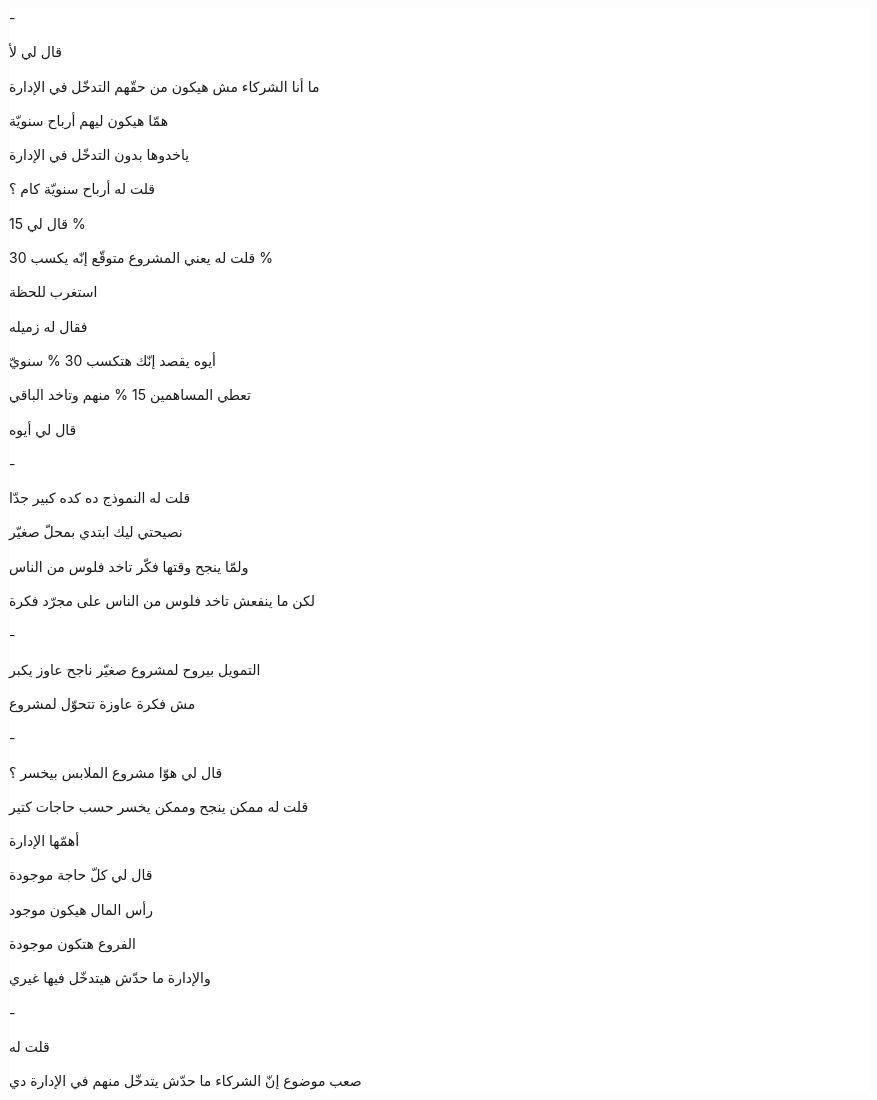 \-

قال لي لأ

ما أنا الشركاء مش هيكون من حقّهم التدخّل في الإدارة

همّا هيكون ليهم أرباح سنويّة

ياخدوها بدون التدخّل في الإدارة

قلت له أرباح سنويّة كام ؟

قال لي 15 %

قلت له يعني المشروع متوقّع إنّه يكسب 30 %

استغرب للحظة

فقال له زميله

أيوه يقصد إنّك هتكسب 30 % سنويّ

تعطي المساهمين 15 % منهم وتاخد الباقي

قال لي أيوه

\-

قلت له النموذج ده كده كبير جدّا

نصيحتي ليك ابتدي بمحلّ صغيّر

ولمّا ينجح وقتها فكّر تاخد فلوس من الناس

لكن ما ينفعش تاخد فلوس من الناس على مجرّد فكرة

\-

التمويل بيروح لمشروع صغيّر ناجح عاوز يكبر

مش فكرة عاوزة تتحوّل لمشروع

\-

قال لي هوّا مشروع الملابس بيخسر ؟

قلت له ممكن ينجح وممكن يخسر حسب حاجات كتير

أهمّها الإدارة

قال لي كلّ حاجة موجودة

رأس المال هيكون موجود

الفروع هتكون موجودة

والإدارة ما حدّش هيتدخّل فيها غيري

\-

قلت له

صعب موضوع إنّ الشركاء ما حدّش يتدخّل منهم في الإدارة
دي
